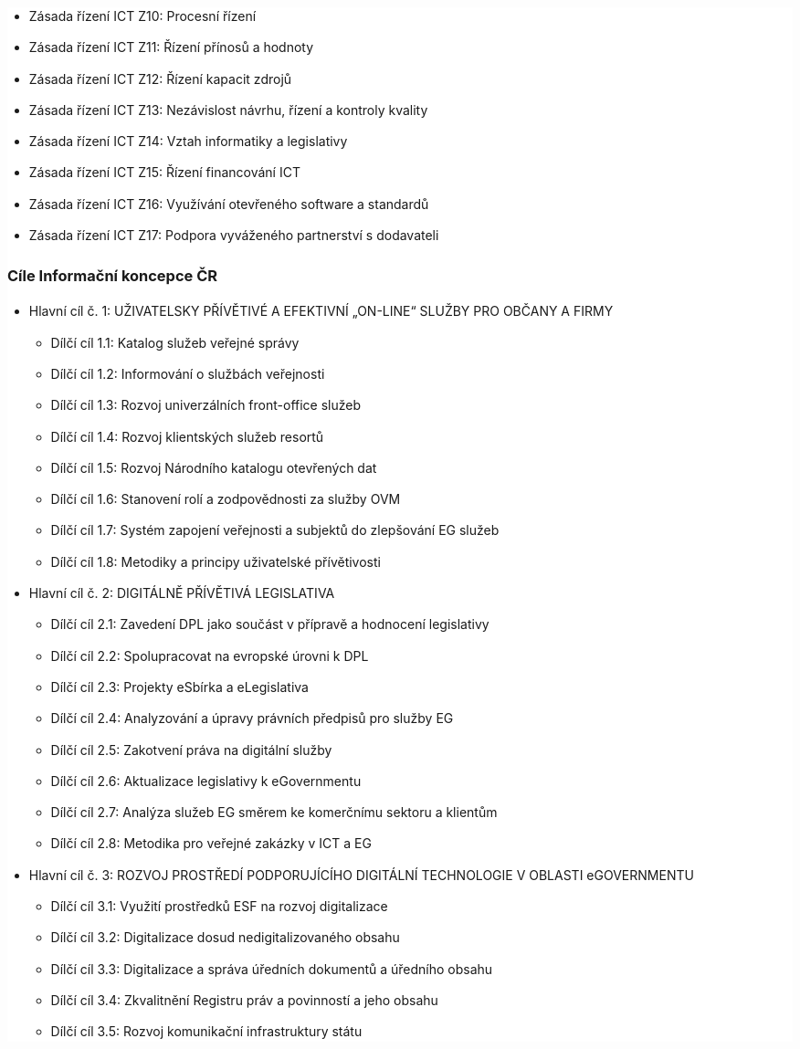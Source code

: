 - Zásada řízení ICT Z10: Procesní řízení

- Zásada řízení ICT Z11: Řízení přínosů a hodnoty

- Zásada řízení ICT Z12: Řízení kapacit zdrojů

- Zásada řízení ICT Z13: Nezávislost návrhu, řízení a kontroly kvality

- Zásada řízení ICT Z14: Vztah informatiky a legislativy

- Zásada řízení ICT Z15: Řízení financování ICT

- Zásada řízení ICT Z16: Využívání otevřeného software a standardů

- Zásada řízení ICT Z17: Podpora vyváženého partnerství s dodavateli

### Cíle Informační koncepce ČR

- Hlavní cíl č. 1: UŽIVATELSKY PŘÍVĚTIVÉ A EFEKTIVNÍ „ON-LINE“ SLUŽBY PRO OBČANY A FIRMY

	- Dílčí cíl 1.1: Katalog služeb veřejné správy

	- Dílčí cíl 1.2: Informování o službách veřejnosti

	- Dílčí cíl 1.3: Rozvoj univerzálních front-office služeb

	- Dílčí cíl 1.4: Rozvoj klientských služeb resortů

	- Dílčí cíl 1.5: Rozvoj Národního katalogu otevřených dat

	- Dílčí cíl 1.6: Stanovení rolí a zodpovědnosti za služby OVM

	- Dílčí cíl 1.7: Systém zapojení veřejnosti a subjektů do zlepšování EG služeb

	- Dílčí cíl 1.8: Metodiky a principy uživatelské přívětivosti

- Hlavní cíl č. 2: DIGITÁLNĚ PŘÍVĚTIVÁ LEGISLATIVA

	- Dílčí cíl 2.1: Zavedení DPL jako součást v přípravě a hodnocení legislativy

	- Dílčí cíl 2.2: Spolupracovat na evropské úrovni k DPL

	- Dílčí cíl 2.3: Projekty eSbírka a eLegislativa

	- Dílčí cíl 2.4: Analyzování a úpravy právních předpisů pro služby EG

	- Dílčí cíl 2.5: Zakotvení práva na digitální služby

	- Dílčí cíl 2.6: Aktualizace legislativy k eGovernmentu

	- Dílčí cíl 2.7: Analýza služeb EG směrem ke komerčnímu sektoru a klientům

	- Dílčí cíl 2.8: Metodika pro veřejné zakázky v ICT a EG

- Hlavní cíl č. 3: ROZVOJ PROSTŘEDÍ PODPORUJÍCÍHO DIGITÁLNÍ TECHNOLOGIE V OBLASTI eGOVERNMENTU

	- Dílčí cíl 3.1: Využití prostředků ESF na rozvoj digitalizace

	- Dílčí cíl 3.2: Digitalizace dosud nedigitalizovaného obsahu

	- Dílčí cíl 3.3: Digitalizace a správa úředních dokumentů a úředního obsahu

	- Dílčí cíl 3.4: Zkvalitnění Registru práv a povinností a jeho obsahu

	- Dílčí cíl 3.5: Rozvoj komunikační infrastruktury státu
